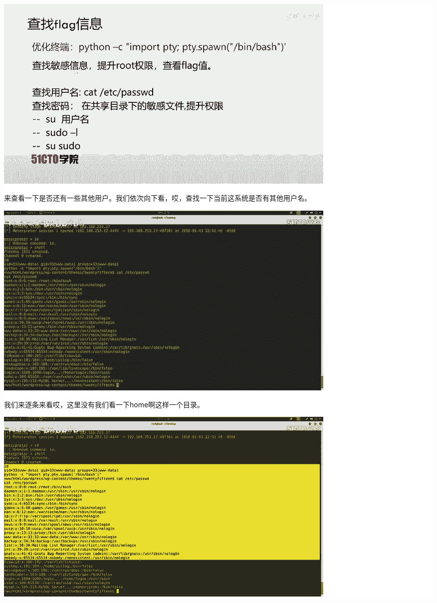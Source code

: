 ![](img/f61131b920724eaa7f297cade5ee2e3a_48.png)

来查看一下是否还有一些其他用户。我们依次向下看，哎，查找一下当前这系统是否有其他用户名。

![](img/f61131b920724eaa7f297cade5ee2e3a_50.png)

我们来逐条来看哎，这里没有我们看一下home啊这样一个目录。

![](img/f61131b920724eaa7f297cade5ee2e3a_52.png)
